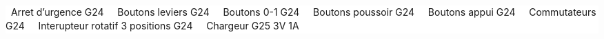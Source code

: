 
<tr>
<td class="org-left">&#xa0;</td>
<td class="org-left">Arret d&rsquo;urgence</td>
<td class="org-left">G24</td>
<td class="org-left">&#xa0;</td>
</tr>


<tr>
<td class="org-left">&#xa0;</td>
<td class="org-left">Boutons leviers</td>
<td class="org-left">G24</td>
<td class="org-left">&#xa0;</td>
</tr>


<tr>
<td class="org-left">&#xa0;</td>
<td class="org-left">Boutons 0-1</td>
<td class="org-left">G24</td>
<td class="org-left">&#xa0;</td>
</tr>


<tr>
<td class="org-left">&#xa0;</td>
<td class="org-left">Boutons poussoir</td>
<td class="org-left">G24</td>
<td class="org-left">&#xa0;</td>
</tr>


<tr>
<td class="org-left">&#xa0;</td>
<td class="org-left">Boutons appui</td>
<td class="org-left">G24</td>
<td class="org-left">&#xa0;</td>
</tr>


<tr>
<td class="org-left">&#xa0;</td>
<td class="org-left">Commutateurs</td>
<td class="org-left">G24</td>
<td class="org-left">&#xa0;</td>
</tr>


<tr>
<td class="org-left">&#xa0;</td>
<td class="org-left">Interupteur rotatif 3 positions</td>
<td class="org-left">G24</td>
<td class="org-left">&#xa0;</td>
</tr>


<tr>
<td class="org-left">&#xa0;</td>
<td class="org-left">Chargeur</td>
<td class="org-left">G25</td>
<td class="org-left">3V   1A</td>
</tr>
